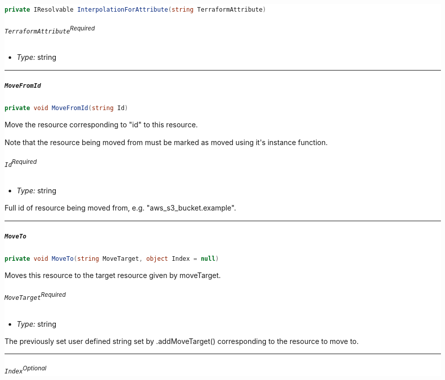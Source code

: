 ```csharp
private IResolvable InterpolationForAttribute(string TerraformAttribute)
```

###### `TerraformAttribute`<sup>Required</sup> <a name="TerraformAttribute" id="@cdktf/provider-ionoscloud.s3BucketVersioning.S3BucketVersioning.interpolationForAttribute.parameter.terraformAttribute"></a>

- *Type:* string

---

##### `MoveFromId` <a name="MoveFromId" id="@cdktf/provider-ionoscloud.s3BucketVersioning.S3BucketVersioning.moveFromId"></a>

```csharp
private void MoveFromId(string Id)
```

Move the resource corresponding to "id" to this resource.

Note that the resource being moved from must be marked as moved using it's instance function.

###### `Id`<sup>Required</sup> <a name="Id" id="@cdktf/provider-ionoscloud.s3BucketVersioning.S3BucketVersioning.moveFromId.parameter.id"></a>

- *Type:* string

Full id of resource being moved from, e.g. "aws_s3_bucket.example".

---

##### `MoveTo` <a name="MoveTo" id="@cdktf/provider-ionoscloud.s3BucketVersioning.S3BucketVersioning.moveTo"></a>

```csharp
private void MoveTo(string MoveTarget, object Index = null)
```

Moves this resource to the target resource given by moveTarget.

###### `MoveTarget`<sup>Required</sup> <a name="MoveTarget" id="@cdktf/provider-ionoscloud.s3BucketVersioning.S3BucketVersioning.moveTo.parameter.moveTarget"></a>

- *Type:* string

The previously set user defined string set by .addMoveTarget() corresponding to the resource to move to.

---

###### `Index`<sup>Optional</sup> <a name="Index" id="@cdktf/provider-ionoscloud.s3BucketVersioning.S3BucketVersioning.moveTo.parameter.index"></a>
